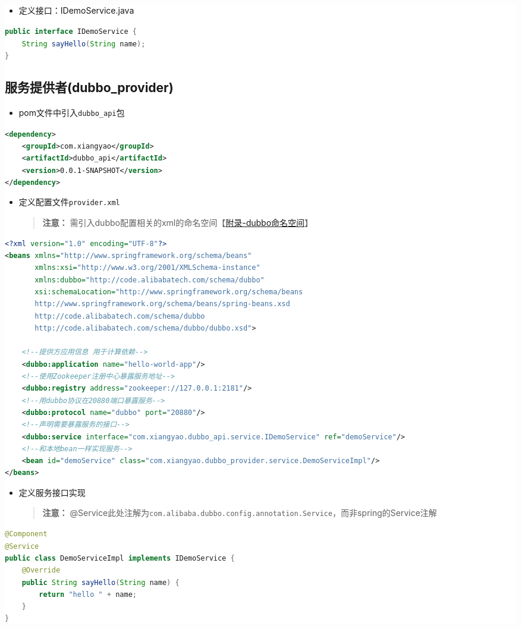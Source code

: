   

- 定义接口：IDemoService.java

```java
public interface IDemoService {
    String sayHello(String name);
}
```

## 服务提供者(dubbo_provider)

- pom文件中引入`dubbo_api`包

```xml
<dependency>
    <groupId>com.xiangyao</groupId>
    <artifactId>dubbo_api</artifactId>
    <version>0.0.1-SNAPSHOT</version>
</dependency>
```

- 定义配置文件`provider.xml`

  > **注意：** 需引入dubbo配置相关的xml的命名空间【[附录-dubbo命名空间](##dubbo命名空间)】

```xml
<?xml version="1.0" encoding="UTF-8"?>
<beans xmlns="http://www.springframework.org/schema/beans"
       xmlns:xsi="http://www.w3.org/2001/XMLSchema-instance"
       xmlns:dubbo="http://code.alibabatech.com/schema/dubbo"
       xsi:schemaLocation="http://www.springframework.org/schema/beans
       http://www.springframework.org/schema/beans/spring-beans.xsd
       http://code.alibabatech.com/schema/dubbo
       http://code.alibabatech.com/schema/dubbo/dubbo.xsd">
		
    <!--提供方应用信息 用于计算依赖-->
    <dubbo:application name="hello-world-app"/>
    <!--使用Zookeeper注册中心暴露服务地址-->
    <dubbo:registry address="zookeeper://127.0.0.1:2181"/>
    <!--用dubbo协议在20880端口暴露服务-->
    <dubbo:protocol name="dubbo" port="20880"/>
    <!--声明需要暴露服务的接口-->
    <dubbo:service interface="com.xiangyao.dubbo_api.service.IDemoService" ref="demoService"/>
    <!--和本地bean一样实现服务-->
    <bean id="demoService" class="com.xiangyao.dubbo_provider.service.DemoServiceImpl"/>
</beans>
```

- 定义服务接口实现

  > **注意：** @Service此处注解为`com.alibaba.dubbo.config.annotation.Service`，而非spring的Service注解

```java
@Component
@Service
public class DemoServiceImpl implements IDemoService {
    @Override
    public String sayHello(String name) {
        return "hello " + name;
    }
}
```
